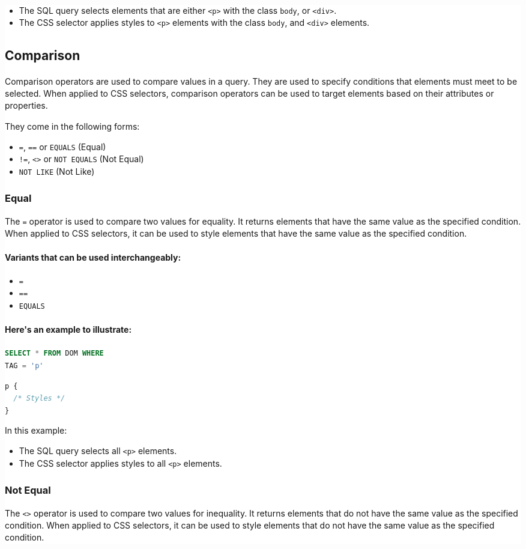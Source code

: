- The SQL query selects elements that are either `<p>` with the class `body`, or `<div>`.
- The CSS selector applies styles to `<p>` elements with the class `body`, and `<div>` elements.

## Comparison

Comparison operators are used to compare values in a query. They are used to specify conditions that elements must meet to be selected. When applied to CSS selectors, comparison operators can be used to target elements based on their attributes or properties.

They come in the following forms:
- `=`, `==` or `EQUALS` (Equal)
- `!=`, `<>` or `NOT EQUALS` (Not Equal)
- `NOT LIKE` (Not Like)

### Equal

The `=` operator is used to compare two values for equality. It returns elements that have the same value as the specified condition. When applied to CSS selectors, it can be used to style elements that have the same value as the specified condition.

#### Variants that can be used interchangeably:

- `=`
- `==`
- `EQUALS`

#### Here's an example to illustrate:

<Tabs groupId="sql-css">
<TabItem value="sql" label="SQL">

```sql
SELECT * FROM DOM WHERE
TAG = 'p'
```

</TabItem>
<TabItem value="css" label="CSS">

```css
p {
  /* Styles */
}
```

</TabItem>
</Tabs>

In this example:

- The SQL query selects all `<p>` elements.
- The CSS selector applies styles to all `<p>` elements.

### Not Equal

The `<>` operator is used to compare two values for inequality. It returns elements that do not have the same value as the specified condition. When applied to CSS selectors, it can be used to style elements that do not have the same value as the specified condition.

